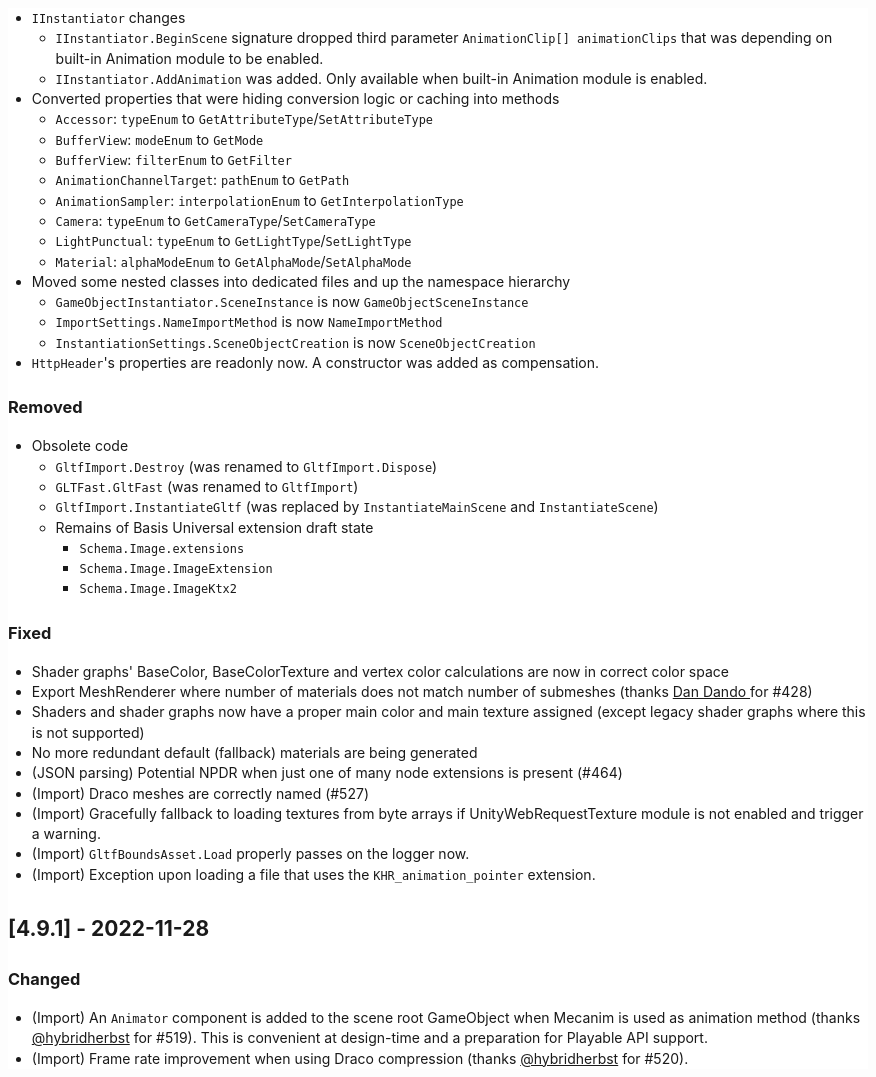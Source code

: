 - `IInstantiator` changes
  - `IInstantiator.BeginScene` signature dropped third parameter `AnimationClip[] animationClips` that was depending on built-in Animation module to be enabled.
  - `IInstantiator.AddAnimation` was added. Only available when built-in Animation module is enabled.
- Converted properties that were hiding conversion logic or caching into methods
  - `Accessor`: `typeEnum` to `GetAttributeType`/`SetAttributeType`
  - `BufferView`: `modeEnum` to `GetMode`
  - `BufferView`: `filterEnum` to `GetFilter`
  - `AnimationChannelTarget`: `pathEnum` to `GetPath`
  - `AnimationSampler`: `interpolationEnum` to `GetInterpolationType`
  - `Camera`: `typeEnum` to `GetCameraType`/`SetCameraType`
  - `LightPunctual`: `typeEnum` to `GetLightType`/`SetLightType`
  - `Material`: `alphaModeEnum` to `GetAlphaMode`/`SetAlphaMode`
- Moved some nested classes into dedicated files and up the namespace hierarchy
  - `GameObjectInstantiator.SceneInstance` is now `GameObjectSceneInstance`
  - `ImportSettings.NameImportMethod` is now `NameImportMethod`
  - `InstantiationSettings.SceneObjectCreation` is now `SceneObjectCreation`
- `HttpHeader`'s properties are readonly now. A constructor was added as compensation.
### Removed
- Obsolete code
  - `GltfImport.Destroy` (was renamed to `GltfImport.Dispose`)
  - `GLTFast.GltFast` (was renamed to `GltfImport`)
  - `GltfImport.InstantiateGltf` (was replaced by `InstantiateMainScene` and `InstantiateScene`)
  - Remains of Basis Universal extension draft state
    - `Schema.Image.extensions`
    - `Schema.Image.ImageExtension`
    - `Schema.Image.ImageKtx2`
### Fixed
- Shader graphs' BaseColor, BaseColorTexture and vertex color calculations are now in correct color space
- Export MeshRenderer where number of materials does not match number of submeshes (thanks [Dan Dando ][DanDovi] for #428)
- Shaders and shader graphs now have a proper main color and main texture assigned (except legacy shader graphs where this is not supported)
- No more redundant default (fallback) materials are being generated
- (JSON parsing) Potential NPDR when just one of many node extensions is present (#464)
- (Import) Draco meshes are correctly named (#527)
- (Import) Gracefully fallback to loading textures from byte arrays if UnityWebRequestTexture module is not enabled and trigger a warning.
- (Import) `GltfBoundsAsset.Load` properly passes on the logger now.
- (Import) Exception upon loading a file that uses the `KHR_animation_pointer` extension.

## [4.9.1] - 2022-11-28
### Changed
- (Import) An `Animator` component is added to the scene root GameObject when Mecanim is used as animation method (thanks [@hybridherbst][hybridherbst] for #519). This is convenient at design-time and a preparation for Playable API support.
- (Import) Frame rate improvement when using Draco compression (thanks [@hybridherbst][hybridherbst] for #520).


[0.3.0]: https://github.com/atteneder/glTFast/compare/v0.3.0...v0.2.0
[0.2.0]: https://github.com/atteneder/glTFast/compare/v0.2.0...v0.1.0
[KtxUnity]: https://github.com/atteneder/KtxUnity
[DanDovi]: https://github.com/DanDovi
[DracoUnity]: https://github.com/atteneder/DracoUnity
[aurorahcx]: https://github.com/aurorahcx
[Battlehub0x]: https://github.com/Battlehub0x
[Bersaelor]: https://github.com/Bersaelor
[EricBeetsOfficial-Opuscope]: https://github.com/EricBeetsOfficial-Opuscope
[Holo-Krzysztof]: https://github.com/Holo-Krzysztof
[hybridherbst]: https://github.com/hybridherbst
[mikejurka]: https://github.com/mikejurka
[ReadyPlayerMe]: https://readyplayer.me
[rt-nikowiss]: https://github.com/rt-nikowiss
[NyxStudio]: https://github.com/NyxStudio
[zharry]: https://github.com/zharry
[weichx]: https://gist.github.com/weichx
[wonkee-kim]: https://github.com/wonkee-kim